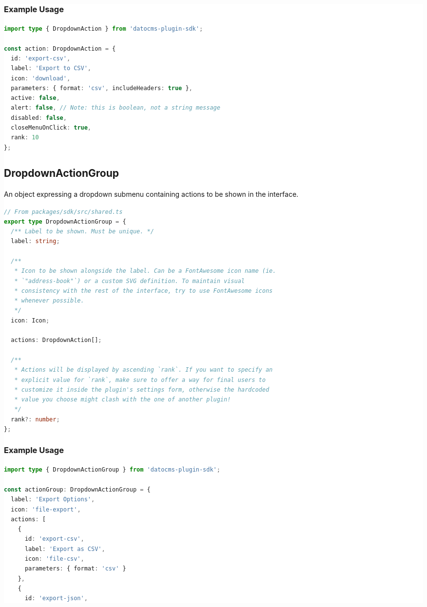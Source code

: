### Example Usage

```typescript
import type { DropdownAction } from 'datocms-plugin-sdk';

const action: DropdownAction = {
  id: 'export-csv',
  label: 'Export to CSV',
  icon: 'download',
  parameters: { format: 'csv', includeHeaders: true },
  active: false,
  alert: false, // Note: this is boolean, not a string message
  disabled: false,
  closeMenuOnClick: true,
  rank: 10
};
```

## DropdownActionGroup

An object expressing a dropdown submenu containing actions to be shown in the interface.

```typescript
// From packages/sdk/src/shared.ts
export type DropdownActionGroup = {
  /** Label to be shown. Must be unique. */
  label: string;

  /**
   * Icon to be shown alongside the label. Can be a FontAwesome icon name (ie.
   * `"address-book"`) or a custom SVG definition. To maintain visual
   * consistency with the rest of the interface, try to use FontAwesome icons
   * whenever possible.
   */
  icon: Icon;

  actions: DropdownAction[];

  /**
   * Actions will be displayed by ascending `rank`. If you want to specify an
   * explicit value for `rank`, make sure to offer a way for final users to
   * customize it inside the plugin's settings form, otherwise the hardcoded
   * value you choose might clash with the one of another plugin!
   */
  rank?: number;
};
```

### Example Usage

```typescript
import type { DropdownActionGroup } from 'datocms-plugin-sdk';

const actionGroup: DropdownActionGroup = {
  label: 'Export Options',
  icon: 'file-export',
  actions: [
    { 
      id: 'export-csv', 
      label: 'Export as CSV', 
      icon: 'file-csv',
      parameters: { format: 'csv' }
    },
    { 
      id: 'export-json', 
```